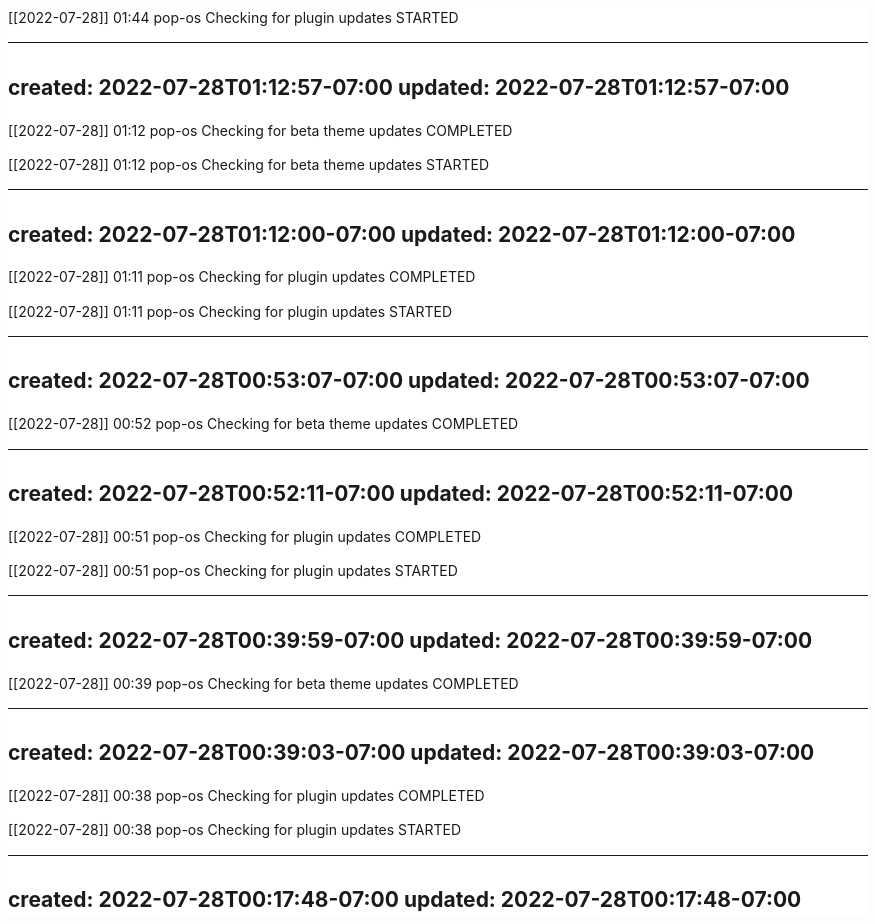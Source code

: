 [[2022-07-28]] 01:44 pop-os Checking for plugin updates STARTED

---
created: 2022-07-28T01:12:57-07:00
updated: 2022-07-28T01:12:57-07:00
---

[[2022-07-28]] 01:12 pop-os Checking for beta theme updates COMPLETED

[[2022-07-28]] 01:12 pop-os Checking for beta theme updates STARTED

---
created: 2022-07-28T01:12:00-07:00
updated: 2022-07-28T01:12:00-07:00
---

[[2022-07-28]] 01:11 pop-os Checking for plugin updates COMPLETED

[[2022-07-28]] 01:11 pop-os Checking for plugin updates STARTED

---
created: 2022-07-28T00:53:07-07:00
updated: 2022-07-28T00:53:07-07:00
---

[[2022-07-28]] 00:52 pop-os Checking for beta theme updates COMPLETED

---
created: 2022-07-28T00:52:11-07:00
updated: 2022-07-28T00:52:11-07:00
---

[[2022-07-28]] 00:51 pop-os Checking for plugin updates COMPLETED

[[2022-07-28]] 00:51 pop-os Checking for plugin updates STARTED

---
created: 2022-07-28T00:39:59-07:00
updated: 2022-07-28T00:39:59-07:00
---

[[2022-07-28]] 00:39 pop-os Checking for beta theme updates COMPLETED

---
created: 2022-07-28T00:39:03-07:00
updated: 2022-07-28T00:39:03-07:00
---

[[2022-07-28]] 00:38 pop-os Checking for plugin updates COMPLETED

[[2022-07-28]] 00:38 pop-os Checking for plugin updates STARTED

---
created: 2022-07-28T00:17:48-07:00
updated: 2022-07-28T00:17:48-07:00
---
